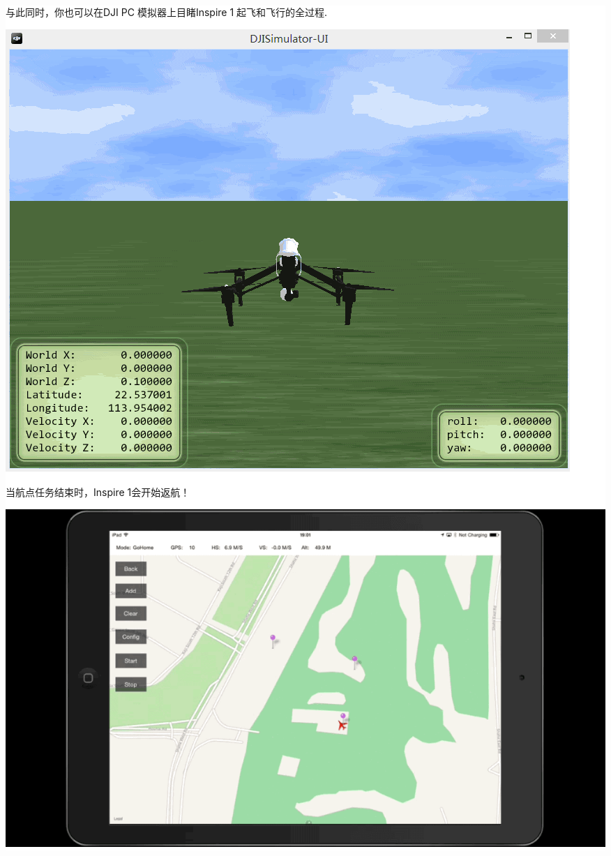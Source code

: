 与此同时，你也可以在DJI PC 模拟器上目睹Inspire 1 起飞和飞行的全过程.

![takeOff](../../Images/iOS/GSDemo/takeOff.gif)

当航点任务结束时，Inspire 1会开始返航！

![goHome](../../Images/iOS/GSDemo/goHome.gif) 
